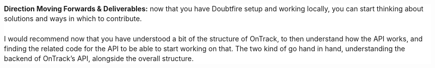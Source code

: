 **Direction Moving Forwards & Deliverables:** now that you have Doubtfire setup and working locally,
you can start thinking about solutions and ways in which to contribute. \
\
I would recommend now that you have understood a bit of the structure of OnTrack, to then understand
how the API works, and finding the related code for the API to be able to start working on that. The
two kind of go hand in hand, understanding the backend of OnTrack’s API, alongside the overall structure.
